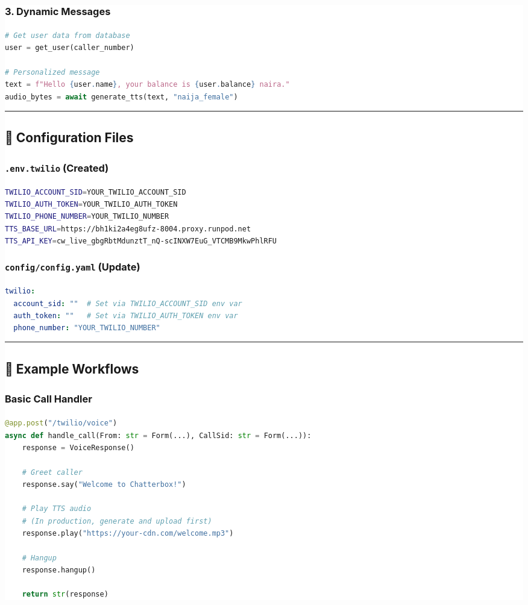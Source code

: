 ### 3. Dynamic Messages

```python
# Get user data from database
user = get_user(caller_number)

# Personalized message
text = f"Hello {user.name}, your balance is {user.balance} naira."
audio_bytes = await generate_tts(text, "naija_female")
```

---

## 🔧 Configuration Files

### `.env.twilio` (Created)

```bash
TWILIO_ACCOUNT_SID=YOUR_TWILIO_ACCOUNT_SID
TWILIO_AUTH_TOKEN=YOUR_TWILIO_AUTH_TOKEN
TWILIO_PHONE_NUMBER=YOUR_TWILIO_NUMBER
TTS_BASE_URL=https://bh1ki2a4eg8ufz-8004.proxy.runpod.net
TTS_API_KEY=cw_live_gbgRbtMdunztT_nQ-scINXW7EuG_VTCMB9MkwPhlRFU
```

### `config/config.yaml` (Update)

```yaml
twilio:
  account_sid: ""  # Set via TWILIO_ACCOUNT_SID env var
  auth_token: ""   # Set via TWILIO_AUTH_TOKEN env var
  phone_number: "YOUR_TWILIO_NUMBER"
```

---

## 📝 Example Workflows

### Basic Call Handler

```python
@app.post("/twilio/voice")
async def handle_call(From: str = Form(...), CallSid: str = Form(...)):
    response = VoiceResponse()
    
    # Greet caller
    response.say("Welcome to Chatterbox!")
    
    # Play TTS audio
    # (In production, generate and upload first)
    response.play("https://your-cdn.com/welcome.mp3")
    
    # Hangup
    response.hangup()
    
    return str(response)
```
